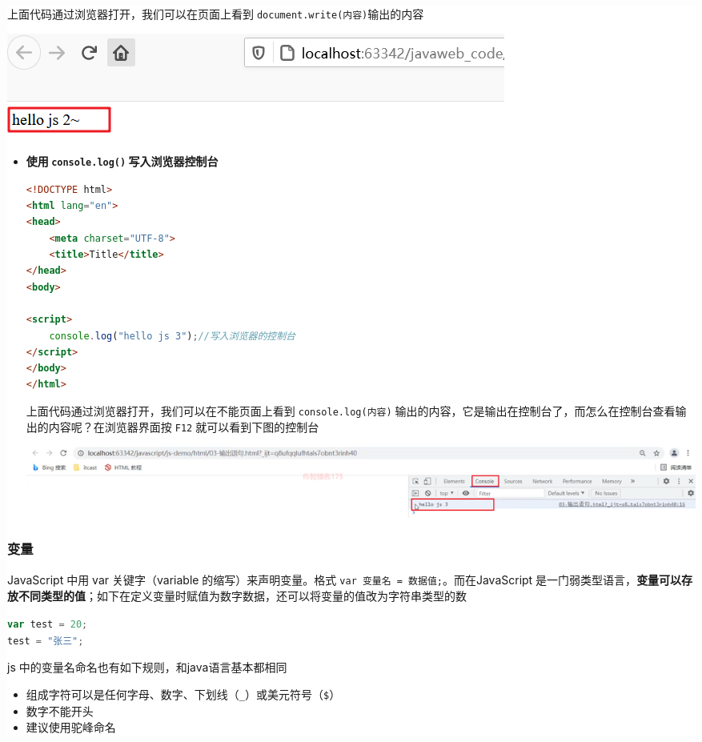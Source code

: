   ```html
  ```

  上面代码通过浏览器打开，我们可以在页面上看到 ``document.write(内容)``输出的内容

  ![](assets/image-20210814190302845.png)

* **使用 ``console.log()`` 写入浏览器控制台**

  ```html
  <!DOCTYPE html>
  <html lang="en">
  <head>
      <meta charset="UTF-8">
      <title>Title</title>
  </head>
  <body>
  
  <script>
      console.log("hello js 3");//写入浏览器的控制台
  </script>
  </body>
  </html>
  ```

  上面代码通过浏览器打开，我们可以在不能页面上看到  ``console.log(内容)`` 输出的内容，它是输出在控制台了，而怎么在控制台查看输出的内容呢？在浏览器界面按 ``F12`` 就可以看到下图的控制台

  ![image-20210814190906202](assets/image-20210814190906202.png)

### 变量

JavaScript 中用 var 关键字（variable 的缩写）来声明变量。格式 ``var 变量名 = 数据值;``。而在JavaScript 是一门弱类型语言，**变量可以存放不同类型的值**；如下在定义变量时赋值为数字数据，还可以将变量的值改为字符串类型的数

```js
var test = 20;
test = "张三";
```

js 中的变量名命名也有如下规则，和java语言基本都相同

* 组成字符可以是任何字母、数字、下划线（``_``）或美元符号（``$``）
* 数字不能开头
* 建议使用驼峰命名

